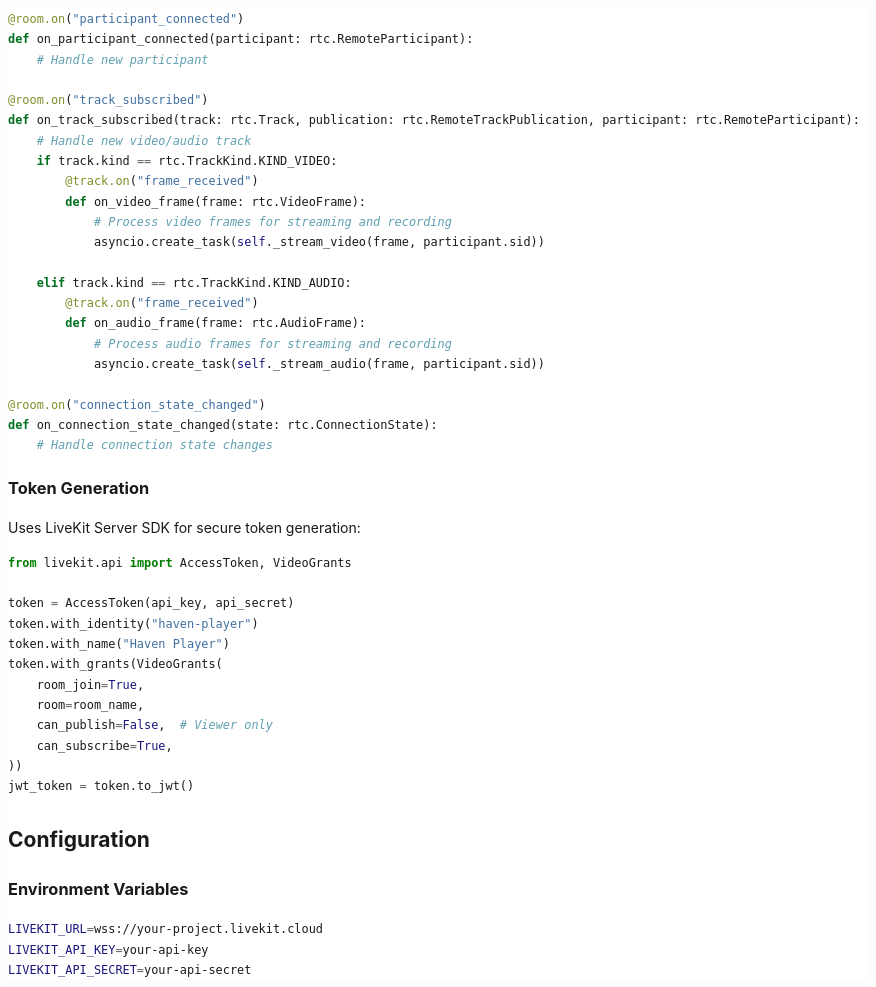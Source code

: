 ```python
@room.on("participant_connected")
def on_participant_connected(participant: rtc.RemoteParticipant):
    # Handle new participant

@room.on("track_subscribed")
def on_track_subscribed(track: rtc.Track, publication: rtc.RemoteTrackPublication, participant: rtc.RemoteParticipant):
    # Handle new video/audio track
    if track.kind == rtc.TrackKind.KIND_VIDEO:
        @track.on("frame_received")
        def on_video_frame(frame: rtc.VideoFrame):
            # Process video frames for streaming and recording
            asyncio.create_task(self._stream_video(frame, participant.sid))
    
    elif track.kind == rtc.TrackKind.KIND_AUDIO:
        @track.on("frame_received")
        def on_audio_frame(frame: rtc.AudioFrame):
            # Process audio frames for streaming and recording
            asyncio.create_task(self._stream_audio(frame, participant.sid))

@room.on("connection_state_changed")
def on_connection_state_changed(state: rtc.ConnectionState):
    # Handle connection state changes
```

### Token Generation

Uses LiveKit Server SDK for secure token generation:

```python
from livekit.api import AccessToken, VideoGrants

token = AccessToken(api_key, api_secret)
token.with_identity("haven-player")
token.with_name("Haven Player")
token.with_grants(VideoGrants(
    room_join=True,
    room=room_name,
    can_publish=False,  # Viewer only
    can_subscribe=True,
))
jwt_token = token.to_jwt()
```

## Configuration

### Environment Variables

```bash
LIVEKIT_URL=wss://your-project.livekit.cloud
LIVEKIT_API_KEY=your-api-key
LIVEKIT_API_SECRET=your-api-secret
```
